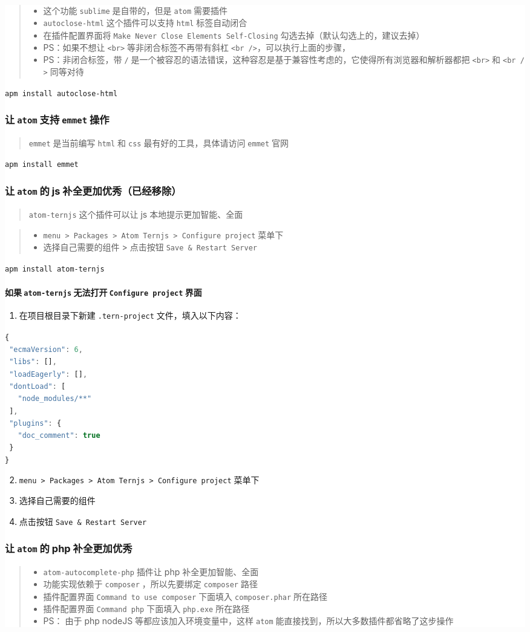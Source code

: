 > - 这个功能 `sublime` 是自带的，但是 `atom` 需要插件
> - `autoclose-html` 这个插件可以支持 `html` 标签自动闭合
> - 在插件配置界面将 `Make Never Close Elements Self-Closing` 勾选去掉（默认勾选上的，建议去掉）
> - PS：如果不想让 `<br>` 等非闭合标签不再带有斜杠 `<br />`，可以执行上面的步骤，
> - PS：非闭合标签，带 `/` 是一个被容忍的语法错误，这种容忍是基于兼容性考虑的，它使得所有浏览器和解析器都把 `<br>` 和 `<br />` 同等对待

```shell
apm install autoclose-html
```

### 让 `atom` 支持 `emmet` 操作

> `emmet` 是当前编写 `html` 和 `css` 最有好的工具，具体请访问 `emmet` 官网

```shell
apm install emmet
```

### 让 `atom` 的 js 补全更加优秀（已经移除）

> `atom-ternjs` 这个插件可以让 js 本地提示更加智能、全面

> - `menu > Packages > Atom Ternjs > Configure project` 菜单下
> - 选择自己需要的组件 > 点击按钮 `Save & Restart Server`

```shell
apm install atom-ternjs
```

#### 如果 `atom-ternjs` 无法打开 `Configure project` 界面

1. 在项目根目录下新建 `.tern-project` 文件，填入以下内容：

  ```javascript
  {
   "ecmaVersion": 6,
   "libs": [],
   "loadEagerly": [],
   "dontLoad": [
     "node_modules/**"
   ],
   "plugins": {
     "doc_comment": true
   }
  }
  ```

2. `menu > Packages > Atom Ternjs > Configure project` 菜单下

3. 选择自己需要的组件

4. 点击按钮 `Save & Restart Server`

### 让 `atom` 的 php 补全更加优秀

> - `atom-autocomplete-php` 插件让 php 补全更加智能、全面
> - 功能实现依赖于 `composer` ，所以先要绑定 `composer` 路径
> - 插件配置界面 `Command to use composer` 下面填入 `composer.phar` 所在路径
> - 插件配置界面 `Command php` 下面填入 `php.exe` 所在路径
> - PS： 由于 php nodeJS 等都应该加入环境变量中，这样 `atom` 能直接找到，所以大多数插件都省略了这步操作
